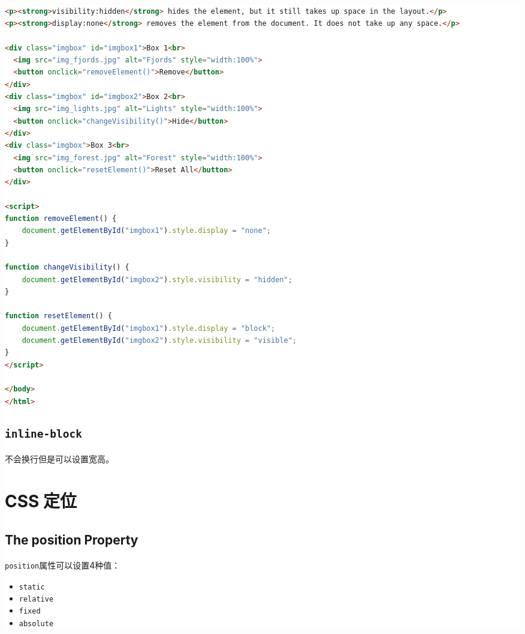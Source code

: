 ```html
<p><strong>visibility:hidden</strong> hides the element, but it still takes up space in the layout.</p>
<p><strong>display:none</strong> removes the element from the document. It does not take up any space.</p>

<div class="imgbox" id="imgbox1">Box 1<br>
  <img src="img_fjords.jpg" alt="Fjords" style="width:100%">
  <button onclick="removeElement()">Remove</button>
</div>
<div class="imgbox" id="imgbox2">Box 2<br>
  <img src="img_lights.jpg" alt="Lights" style="width:100%">
  <button onclick="changeVisibility()">Hide</button>
</div>
<div class="imgbox">Box 3<br>
  <img src="img_forest.jpg" alt="Forest" style="width:100%">
  <button onclick="resetElement()">Reset All</button>
</div>

<script>
function removeElement() {
    document.getElementById("imgbox1").style.display = "none";
}

function changeVisibility() {
    document.getElementById("imgbox2").style.visibility = "hidden";
}

function resetElement() {
    document.getElementById("imgbox1").style.display = "block";
    document.getElementById("imgbox2").style.visibility = "visible";
}
</script>

</body>
</html>
```

## `inline-block`
不会换行但是可以设置宽高。

# CSS 定位
## The position Property
`position`属性可以设置4种值：
* `static`
* `relative`
* `fixed`
* `absolute`
